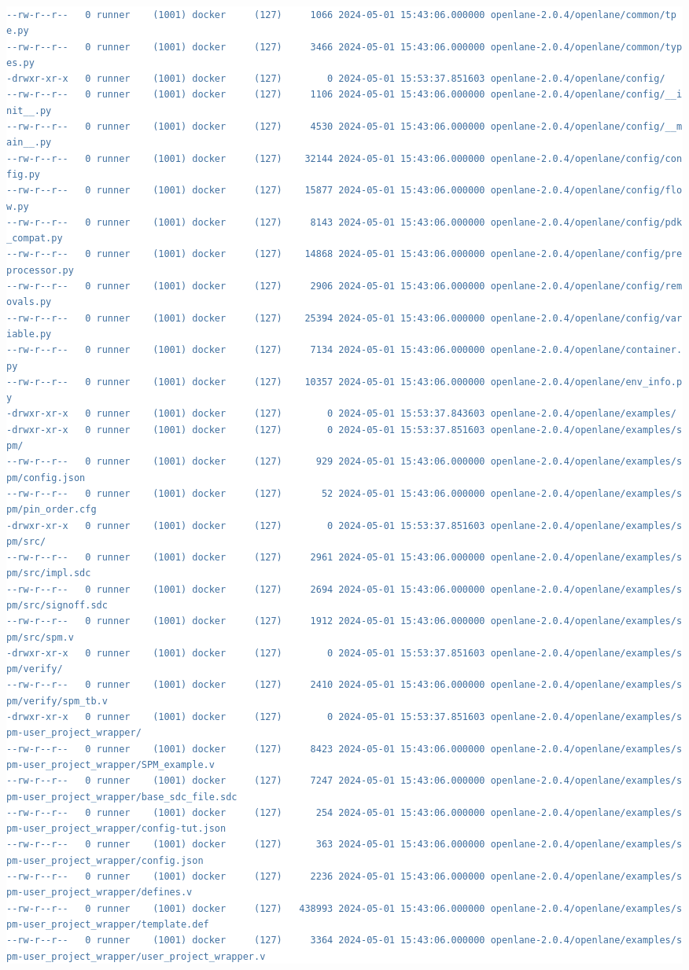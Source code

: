 ```diff
--rw-r--r--   0 runner    (1001) docker     (127)     1066 2024-05-01 15:43:06.000000 openlane-2.0.4/openlane/common/tpe.py
--rw-r--r--   0 runner    (1001) docker     (127)     3466 2024-05-01 15:43:06.000000 openlane-2.0.4/openlane/common/types.py
-drwxr-xr-x   0 runner    (1001) docker     (127)        0 2024-05-01 15:53:37.851603 openlane-2.0.4/openlane/config/
--rw-r--r--   0 runner    (1001) docker     (127)     1106 2024-05-01 15:43:06.000000 openlane-2.0.4/openlane/config/__init__.py
--rw-r--r--   0 runner    (1001) docker     (127)     4530 2024-05-01 15:43:06.000000 openlane-2.0.4/openlane/config/__main__.py
--rw-r--r--   0 runner    (1001) docker     (127)    32144 2024-05-01 15:43:06.000000 openlane-2.0.4/openlane/config/config.py
--rw-r--r--   0 runner    (1001) docker     (127)    15877 2024-05-01 15:43:06.000000 openlane-2.0.4/openlane/config/flow.py
--rw-r--r--   0 runner    (1001) docker     (127)     8143 2024-05-01 15:43:06.000000 openlane-2.0.4/openlane/config/pdk_compat.py
--rw-r--r--   0 runner    (1001) docker     (127)    14868 2024-05-01 15:43:06.000000 openlane-2.0.4/openlane/config/preprocessor.py
--rw-r--r--   0 runner    (1001) docker     (127)     2906 2024-05-01 15:43:06.000000 openlane-2.0.4/openlane/config/removals.py
--rw-r--r--   0 runner    (1001) docker     (127)    25394 2024-05-01 15:43:06.000000 openlane-2.0.4/openlane/config/variable.py
--rw-r--r--   0 runner    (1001) docker     (127)     7134 2024-05-01 15:43:06.000000 openlane-2.0.4/openlane/container.py
--rw-r--r--   0 runner    (1001) docker     (127)    10357 2024-05-01 15:43:06.000000 openlane-2.0.4/openlane/env_info.py
-drwxr-xr-x   0 runner    (1001) docker     (127)        0 2024-05-01 15:53:37.843603 openlane-2.0.4/openlane/examples/
-drwxr-xr-x   0 runner    (1001) docker     (127)        0 2024-05-01 15:53:37.851603 openlane-2.0.4/openlane/examples/spm/
--rw-r--r--   0 runner    (1001) docker     (127)      929 2024-05-01 15:43:06.000000 openlane-2.0.4/openlane/examples/spm/config.json
--rw-r--r--   0 runner    (1001) docker     (127)       52 2024-05-01 15:43:06.000000 openlane-2.0.4/openlane/examples/spm/pin_order.cfg
-drwxr-xr-x   0 runner    (1001) docker     (127)        0 2024-05-01 15:53:37.851603 openlane-2.0.4/openlane/examples/spm/src/
--rw-r--r--   0 runner    (1001) docker     (127)     2961 2024-05-01 15:43:06.000000 openlane-2.0.4/openlane/examples/spm/src/impl.sdc
--rw-r--r--   0 runner    (1001) docker     (127)     2694 2024-05-01 15:43:06.000000 openlane-2.0.4/openlane/examples/spm/src/signoff.sdc
--rw-r--r--   0 runner    (1001) docker     (127)     1912 2024-05-01 15:43:06.000000 openlane-2.0.4/openlane/examples/spm/src/spm.v
-drwxr-xr-x   0 runner    (1001) docker     (127)        0 2024-05-01 15:53:37.851603 openlane-2.0.4/openlane/examples/spm/verify/
--rw-r--r--   0 runner    (1001) docker     (127)     2410 2024-05-01 15:43:06.000000 openlane-2.0.4/openlane/examples/spm/verify/spm_tb.v
-drwxr-xr-x   0 runner    (1001) docker     (127)        0 2024-05-01 15:53:37.851603 openlane-2.0.4/openlane/examples/spm-user_project_wrapper/
--rw-r--r--   0 runner    (1001) docker     (127)     8423 2024-05-01 15:43:06.000000 openlane-2.0.4/openlane/examples/spm-user_project_wrapper/SPM_example.v
--rw-r--r--   0 runner    (1001) docker     (127)     7247 2024-05-01 15:43:06.000000 openlane-2.0.4/openlane/examples/spm-user_project_wrapper/base_sdc_file.sdc
--rw-r--r--   0 runner    (1001) docker     (127)      254 2024-05-01 15:43:06.000000 openlane-2.0.4/openlane/examples/spm-user_project_wrapper/config-tut.json
--rw-r--r--   0 runner    (1001) docker     (127)      363 2024-05-01 15:43:06.000000 openlane-2.0.4/openlane/examples/spm-user_project_wrapper/config.json
--rw-r--r--   0 runner    (1001) docker     (127)     2236 2024-05-01 15:43:06.000000 openlane-2.0.4/openlane/examples/spm-user_project_wrapper/defines.v
--rw-r--r--   0 runner    (1001) docker     (127)   438993 2024-05-01 15:43:06.000000 openlane-2.0.4/openlane/examples/spm-user_project_wrapper/template.def
--rw-r--r--   0 runner    (1001) docker     (127)     3364 2024-05-01 15:43:06.000000 openlane-2.0.4/openlane/examples/spm-user_project_wrapper/user_project_wrapper.v
```
